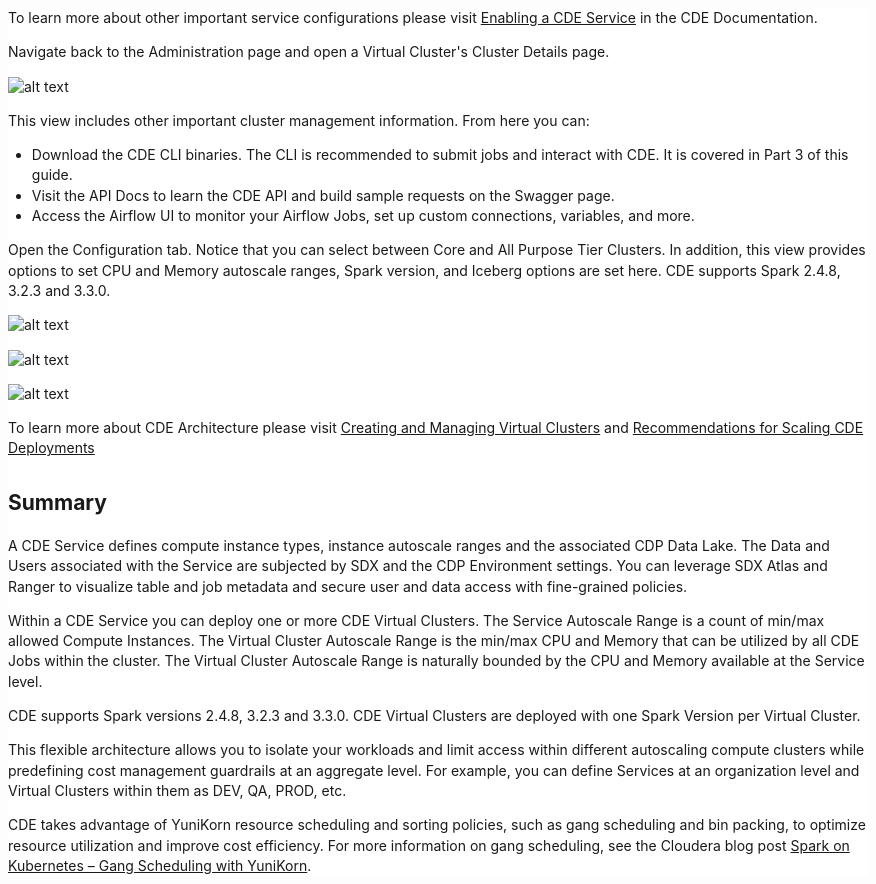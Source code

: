 To learn more about other important service configurations please visit [Enabling a CDE Service](https://docs.cloudera.com/data-engineering/cloud/enable-data-engineering/topics/cde-enable-data-engineering.html) in the CDE Documentation.

Navigate back to the Administration page and open a Virtual Cluster's Cluster Details page.

![alt text](../../img/cde_virtual_cluster_details.png)

This view includes other important cluster management information. From here you can:

* Download the CDE CLI binaries. The CLI is recommended to submit jobs and interact with CDE. It is covered in Part 3 of this guide.
* Visit the API Docs to learn the CDE API and build sample requests on the Swagger page.
* Access the Airflow UI to monitor your Airflow Jobs, set up custom connections, variables, and more.  

Open the Configuration tab. Notice that you can select between Core and All Purpose Tier Clusters.
In addition, this view provides options to set CPU and Memory autoscale ranges, Spark version, and Iceberg options are set here.
CDE supports Spark 2.4.8, 3.2.3 and 3.3.0.

![alt text](../../img/vc_details_1.png)

![alt text](../../img/vc_details_2.png)

![alt text](../../img/vc_details_3.png)

To learn more about CDE Architecture please visit [Creating and Managing Virtual Clusters](https://docs.cloudera.com/data-engineering/cloud/manage-clusters/topics/cde-create-cluster.html) and [Recommendations for Scaling CDE Deployments](https://docs.cloudera.com/data-engineering/cloud/deployment-architecture/topics/cde-general-scaling.html)

## Summary

A CDE Service defines compute instance types, instance autoscale ranges and the associated CDP Data Lake. The Data and Users associated with the Service are subjected by SDX and the CDP Environment settings. You can leverage SDX Atlas and Ranger to visualize table and job metadata and secure user and data access with fine-grained policies.

Within a CDE Service you can deploy one or more CDE Virtual Clusters. The Service Autoscale Range is a count of min/max allowed Compute Instances. The Virtual Cluster Autoscale Range is the min/max CPU and Memory that can be utilized by all CDE Jobs within the cluster. The Virtual Cluster Autoscale Range is naturally bounded by the CPU and Memory available at the Service level.

CDE supports Spark versions 2.4.8, 3.2.3 and 3.3.0. CDE Virtual Clusters are deployed with one Spark Version per Virtual Cluster.

This flexible architecture allows you to isolate your workloads and limit access within different autoscaling compute clusters while predefining cost management guardrails at an aggregate level. For example, you can define Services at an organization level and Virtual Clusters within them as DEV, QA, PROD, etc.

CDE takes advantage of YuniKorn resource scheduling and sorting policies, such as gang scheduling and bin packing, to optimize resource utilization and improve cost efficiency. For more information on gang scheduling, see the Cloudera blog post [Spark on Kubernetes – Gang Scheduling with YuniKorn](https://blog.cloudera.com/spark-on-kubernetes-gang-scheduling-with-yunikorn/).
